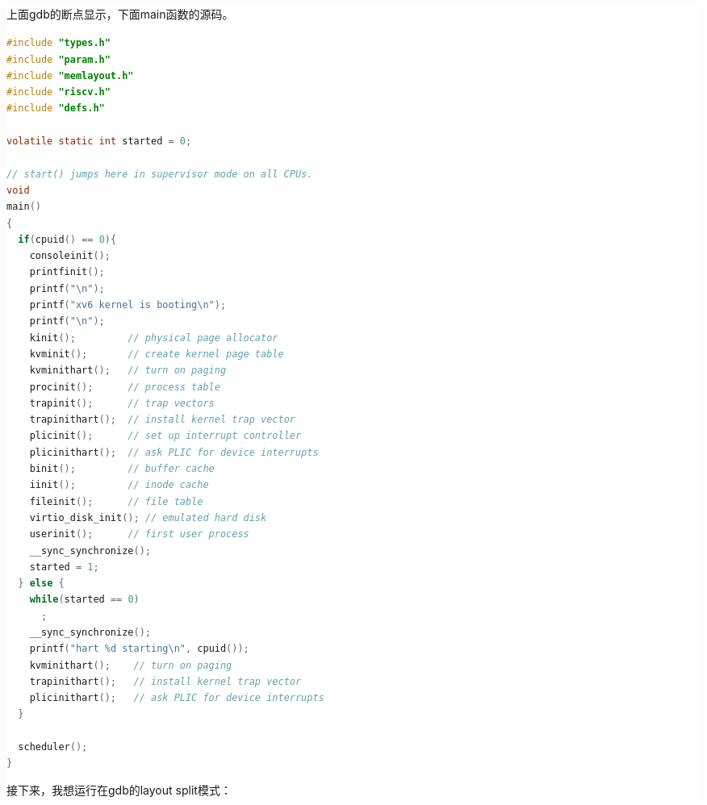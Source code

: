上面gdb的断点显示，下面main函数的源码。

```c
#include "types.h"
#include "param.h"
#include "memlayout.h"
#include "riscv.h"
#include "defs.h"

volatile static int started = 0;

// start() jumps here in supervisor mode on all CPUs.
void
main()
{
  if(cpuid() == 0){
    consoleinit();
    printfinit();
    printf("\n");
    printf("xv6 kernel is booting\n");
    printf("\n");
    kinit();         // physical page allocator
    kvminit();       // create kernel page table
    kvminithart();   // turn on paging
    procinit();      // process table
    trapinit();      // trap vectors
    trapinithart();  // install kernel trap vector
    plicinit();      // set up interrupt controller
    plicinithart();  // ask PLIC for device interrupts
    binit();         // buffer cache
    iinit();         // inode cache
    fileinit();      // file table
    virtio_disk_init(); // emulated hard disk
    userinit();      // first user process
    __sync_synchronize();
    started = 1;
  } else {
    while(started == 0)
      ;
    __sync_synchronize();
    printf("hart %d starting\n", cpuid());
    kvminithart();    // turn on paging
    trapinithart();   // install kernel trap vector
    plicinithart();   // ask PLIC for device interrupts
  }

  scheduler();        
}

```

接下来，我想运行在gdb的layout split模式：
